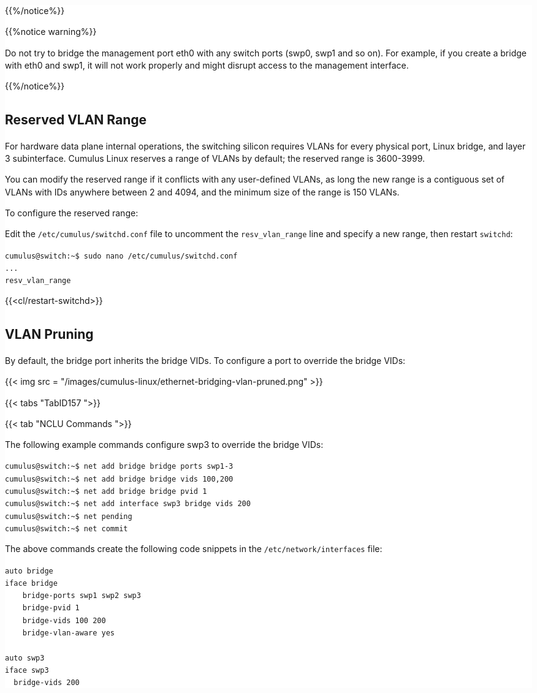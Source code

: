 {{%/notice%}}

{{%notice warning%}}

Do not try to bridge the management port eth0 with any switch ports (swp0, swp1 and so on). For example, if you create a bridge with eth0 and swp1, it will not work properly and might disrupt access to the management interface.

{{%/notice%}}

## Reserved VLAN Range

For hardware data plane internal operations, the switching silicon requires VLANs for every physical port, Linux bridge, and layer 3 subinterface. Cumulus Linux reserves a range of VLANs by default; the reserved range is 3600-3999.

You can modify the reserved range if it conflicts with any user-defined VLANs, as long the new range is a contiguous set of VLANs with IDs anywhere between 2 and 4094, and the minimum size of the range is 150 VLANs.

To configure the reserved range:

Edit the `/etc/cumulus/switchd.conf` file to uncomment the `resv_vlan_range` line and specify a new range, then restart `switchd`:

```
cumulus@switch:~$ sudo nano /etc/cumulus/switchd.conf
...
resv_vlan_range
```

{{<cl/restart-switchd>}}

## VLAN Pruning

By default, the bridge port inherits the bridge VIDs. To configure a port to override the bridge VIDs:

{{< img src = "/images/cumulus-linux/ethernet-bridging-vlan-pruned.png" >}}

{{< tabs "TabID157 ">}}

{{< tab "NCLU Commands ">}}

The following example commands configure swp3 to override the bridge VIDs:

```
cumulus@switch:~$ net add bridge bridge ports swp1-3
cumulus@switch:~$ net add bridge bridge vids 100,200
cumulus@switch:~$ net add bridge bridge pvid 1
cumulus@switch:~$ net add interface swp3 bridge vids 200
cumulus@switch:~$ net pending
cumulus@switch:~$ net commit
```

The above commands create the following code snippets in the `/etc/network/interfaces` file:

```
auto bridge
iface bridge
    bridge-ports swp1 swp2 swp3
    bridge-pvid 1
    bridge-vids 100 200
    bridge-vlan-aware yes

auto swp3
iface swp3
  bridge-vids 200
```
